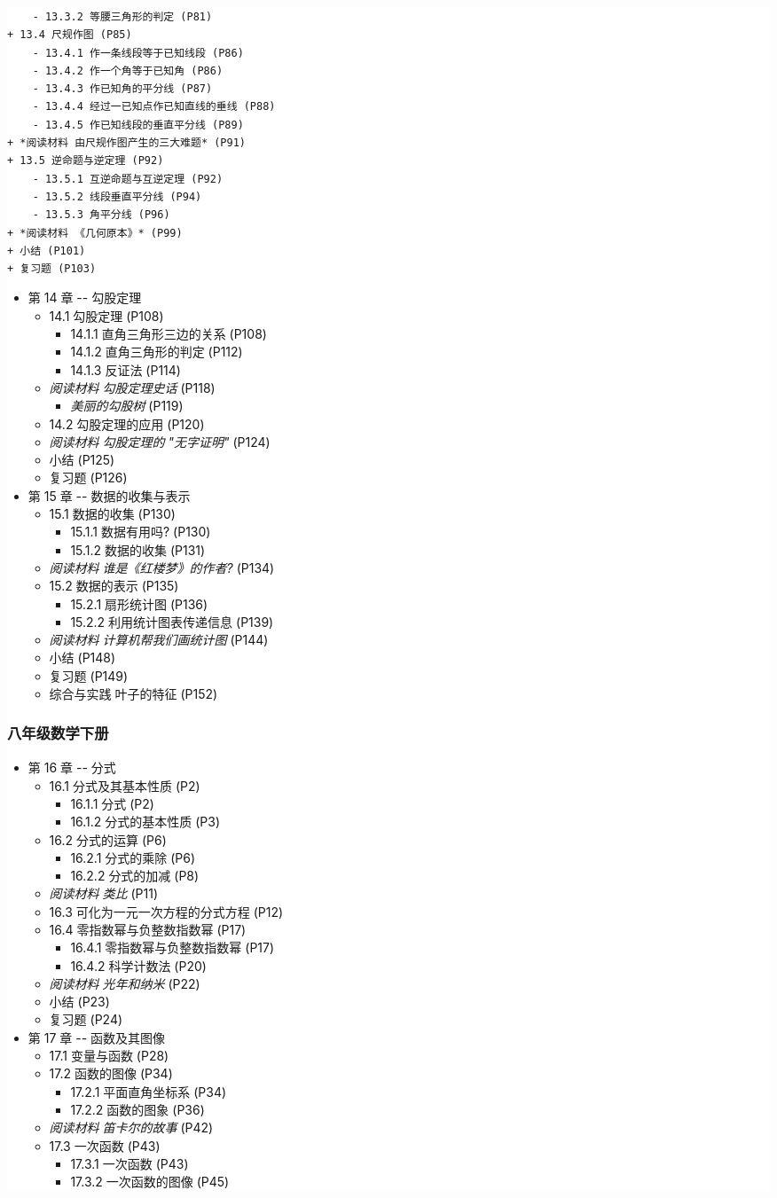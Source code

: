         - 13.3.2 等腰三角形的判定 (P81)
    + 13.4 尺规作图 (P85)
        - 13.4.1 作一条线段等于已知线段 (P86) 
        - 13.4.2 作一个角等于已知角 (P86)
        - 13.4.3 作已知角的平分线 (P87)
        - 13.4.4 经过一已知点作已知直线的垂线 (P88)
        - 13.4.5 作已知线段的垂直平分线 (P89)
    + *阅读材料 由尺规作图产生的三大难题* (P91)
    + 13.5 逆命题与逆定理 (P92)
        - 13.5.1 互逆命题与互逆定理 (P92)
        - 13.5.2 线段垂直平分线 (P94)
        - 13.5.3 角平分线 (P96)
    + *阅读材料 《几何原本》* (P99)
    + 小结 (P101)
    + 复习题 (P103)
- 第 14 章 -- 勾股定理
    + 14.1 勾股定理 (P108)
        - 14.1.1 直角三角形三边的关系 (P108)
        - 14.1.2 直角三角形的判定 (P112)
        - 14.1.3 反证法 (P114)
    + *阅读材料 勾股定理史话* (P118)
        - *美丽的勾股树* (P119)
    + 14.2 勾股定理的应用 (P120)
    + *阅读材料 勾股定理的 "无字证明"* (P124)
    + 小结 (P125)
    + 复习题 (P126)
- 第 15 章 -- 数据的收集与表示
    + 15.1 数据的收集 (P130)
        - 15.1.1 数据有用吗? (P130)
        - 15.1.2 数据的收集 (P131)
    + *阅读材料 谁是《红楼梦》的作者?* (P134)
    + 15.2 数据的表示 (P135)
        - 15.2.1 扇形统计图 (P136)
        - 15.2.2 利用统计图表传递信息 (P139)
    + *阅读材料 计算机帮我们画统计图* (P144)
    + 小结 (P148)
    + 复习题 (P149)
    + 综合与实践 叶子的特征 (P152)
### 八年级数学下册
- 第 16 章 -- 分式
    + 16.1 分式及其基本性质 (P2)
        - 16.1.1 分式 (P2)
        - 16.1.2 分式的基本性质 (P3)
    + 16.2 分式的运算 (P6)
        - 16.2.1 分式的乘除 (P6)
        - 16.2.2 分式的加减 (P8)
    + *阅读材料 类比* (P11)
    + 16.3 可化为一元一次方程的分式方程 (P12)
    + 16.4 零指数幂与负整数指数幂 (P17)
        - 16.4.1 零指数幂与负整数指数幂 (P17)
        - 16.4.2 科学计数法 (P20)
    + *阅读材料 光年和纳米* (P22)
    + 小结 (P23)
    + 复习题 (P24)
- 第 17 章 -- 函数及其图像
    + 17.1 变量与函数 (P28)
    + 17.2 函数的图像 (P34)
        - 17.2.1 平面直角坐标系 (P34)
        - 17.2.2 函数的图象 (P36)
    + *阅读材料 笛卡尔的故事* (P42)
    + 17.3 一次函数 (P43)
        - 17.3.1 一次函数 (P43)
        - 17.3.2 一次函数的图像 (P45) 